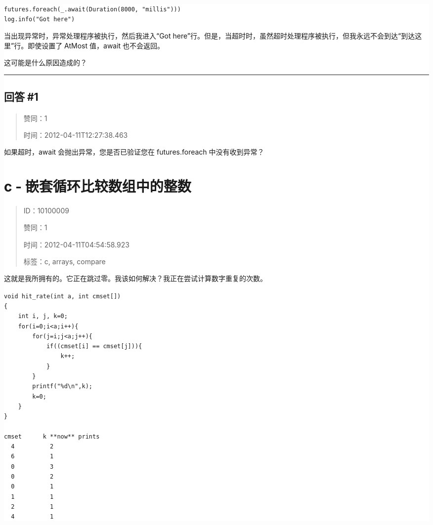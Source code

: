 ```
futures.foreach(_.await(Duration(8000, "millis")))
log.info("Got here") 
```

当出现异常时，异常处理程序被执行，然后我进入“Got here”行。但是，当超时时，虽然超时处理程序被执行，但我永远不会到达“到达这里”行。即使设置了 AtMost 值，await 也不会返回。

这可能是什么原因造成的？

* * *

## 回答 #1

> 赞同：1
> 
> 时间：2012-04-11T12:27:38.463

如果超时，await 会抛出异常，您是否已验证您在 futures.foreach 中没有收到异常？

# c - 嵌套循环比较数组中的整数

> ID：10100009
> 
> 赞同：1
> 
> 时间：2012-04-11T04:54:58.923
> 
> 标签：c, arrays, compare

这就是我所拥有的。它正在跳过零。我该如何解决？我正在尝试计算数字重复的次数。

```
void hit_rate(int a, int cmset[])
{
    int i, j, k=0;
    for(i=0;i<a;i++){
        for(j=i;j<a;j++){
            if((cmset[i] == cmset[j])){
                k++;
            }
        }
        printf("%d\n",k);
        k=0;
    }
}

cmset      k **now** prints  
  4          2       
  6          1        
  0          3       
  0          2       
  0          1       
  1          1       
  2          1       
  4          1 
```
